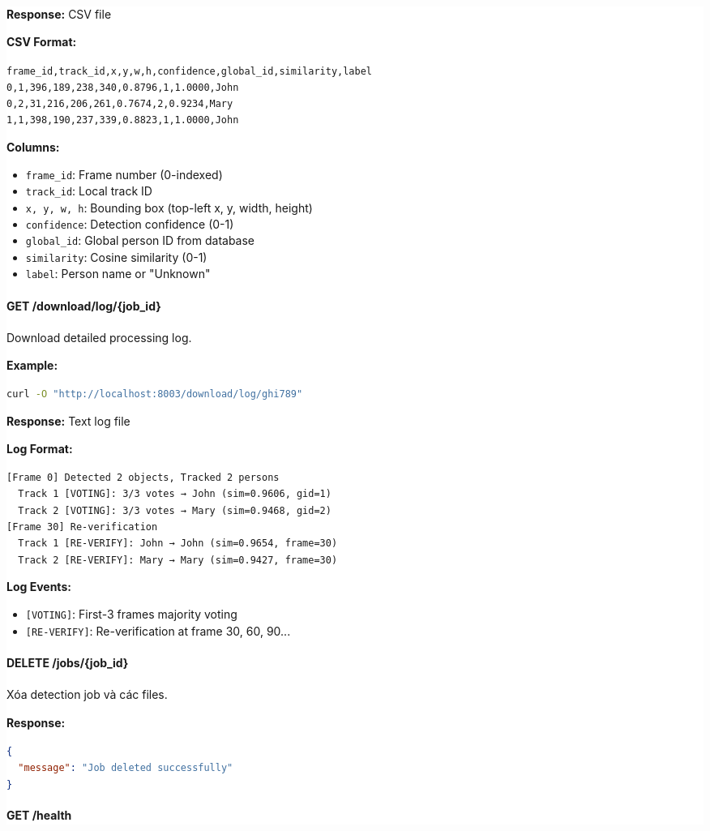 **Response:** CSV file

**CSV Format:**
```csv
frame_id,track_id,x,y,w,h,confidence,global_id,similarity,label
0,1,396,189,238,340,0.8796,1,1.0000,John
0,2,31,216,206,261,0.7674,2,0.9234,Mary
1,1,398,190,237,339,0.8823,1,1.0000,John
```

**Columns:**
- `frame_id`: Frame number (0-indexed)
- `track_id`: Local track ID
- `x, y, w, h`: Bounding box (top-left x, y, width, height)
- `confidence`: Detection confidence (0-1)
- `global_id`: Global person ID from database
- `similarity`: Cosine similarity (0-1)
- `label`: Person name or "Unknown"

#### GET /download/log/{job_id}

Download detailed processing log.

**Example:**
```bash
curl -O "http://localhost:8003/download/log/ghi789"
```

**Response:** Text log file

**Log Format:**
```
[Frame 0] Detected 2 objects, Tracked 2 persons
  Track 1 [VOTING]: 3/3 votes → John (sim=0.9606, gid=1)
  Track 2 [VOTING]: 3/3 votes → Mary (sim=0.9468, gid=2)
[Frame 30] Re-verification
  Track 1 [RE-VERIFY]: John → John (sim=0.9654, frame=30)
  Track 2 [RE-VERIFY]: Mary → Mary (sim=0.9427, frame=30)
```

**Log Events:**
- `[VOTING]`: First-3 frames majority voting
- `[RE-VERIFY]`: Re-verification at frame 30, 60, 90...

#### DELETE /jobs/{job_id}

Xóa detection job và các files.

**Response:**
```json
{
  "message": "Job deleted successfully"
}
```

#### GET /health

